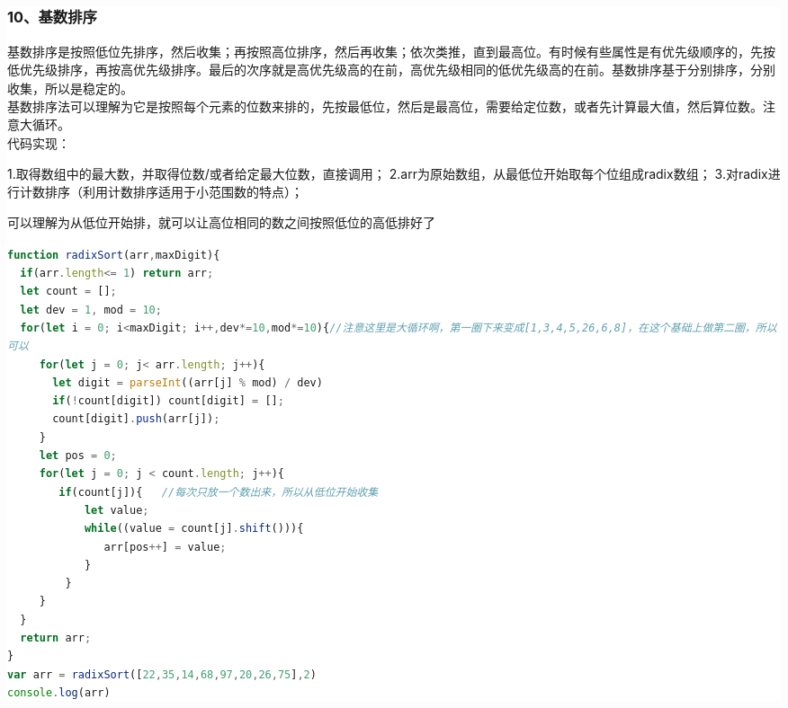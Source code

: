 ### 10、基数排序
基数排序是按照低位先排序，然后收集；再按照高位排序，然后再收集；依次类推，直到最高位。有时候有些属性是有优先级顺序的，先按低优先级排序，再按高优先级排序。最后的次序就是高优先级高的在前，高优先级相同的低优先级高的在前。基数排序基于分别排序，分别收集，所以是稳定的。  
基数排序法可以理解为它是按照每个元素的位数来排的，先按最低位，然后是最高位，需要给定位数，或者先计算最大值，然后算位数。注意大循环。  
代码实现：

  1.取得数组中的最大数，并取得位数/或者给定最大位数，直接调用；
  2.arr为原始数组，从最低位开始取每个位组成radix数组；
  3.对radix进行计数排序（利用计数排序适用于小范围数的特点）；

可以理解为从低位开始排，就可以让高位相同的数之间按照低位的高低排好了
```javascript
function radixSort(arr,maxDigit){
  if(arr.length<= 1) return arr;
  let count = [];
  let dev = 1, mod = 10;
  for(let i = 0; i<maxDigit; i++,dev*=10,mod*=10){//注意这里是大循环啊，第一圈下来变成[1,3,4,5,26,6,8]，在这个基础上做第二圈，所以可以
     for(let j = 0; j< arr.length; j++){
       let digit = parseInt((arr[j] % mod) / dev)
       if(!count[digit]) count[digit] = [];
       count[digit].push(arr[j]);
     }  
     let pos = 0;
     for(let j = 0; j < count.length; j++){
        if(count[j]){   //每次只放一个数出来，所以从低位开始收集
            let value;
            while((value = count[j].shift())){
               arr[pos++] = value;
            }
         }
     }
  }
  return arr;
}
var arr = radixSort([22,35,14,68,97,20,26,75],2)
console.log(arr)
```

